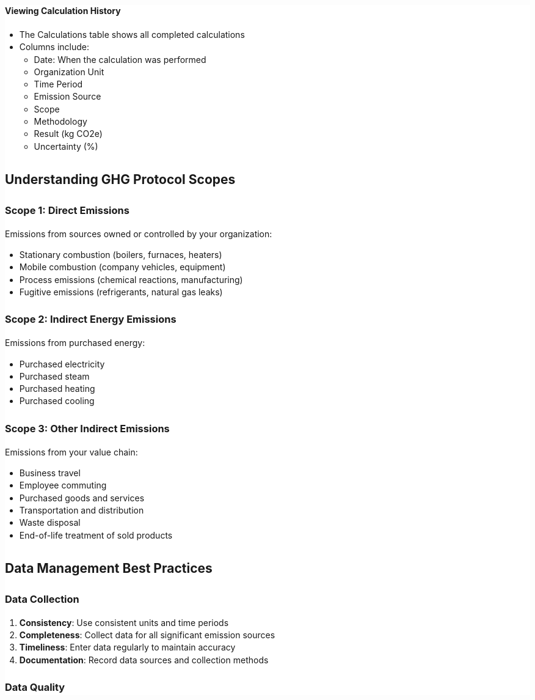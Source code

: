#### Viewing Calculation History

- The Calculations table shows all completed calculations
- Columns include:
  - Date: When the calculation was performed
  - Organization Unit
  - Time Period
  - Emission Source
  - Scope
  - Methodology
  - Result (kg CO2e)
  - Uncertainty (%)

## Understanding GHG Protocol Scopes

### Scope 1: Direct Emissions

Emissions from sources owned or controlled by your organization:
- Stationary combustion (boilers, furnaces, heaters)
- Mobile combustion (company vehicles, equipment)
- Process emissions (chemical reactions, manufacturing)
- Fugitive emissions (refrigerants, natural gas leaks)

### Scope 2: Indirect Energy Emissions

Emissions from purchased energy:
- Purchased electricity
- Purchased steam
- Purchased heating
- Purchased cooling

### Scope 3: Other Indirect Emissions

Emissions from your value chain:
- Business travel
- Employee commuting
- Purchased goods and services
- Transportation and distribution
- Waste disposal
- End-of-life treatment of sold products

## Data Management Best Practices

### Data Collection

1. **Consistency**: Use consistent units and time periods
2. **Completeness**: Collect data for all significant emission sources
3. **Timeliness**: Enter data regularly to maintain accuracy
4. **Documentation**: Record data sources and collection methods

### Data Quality
